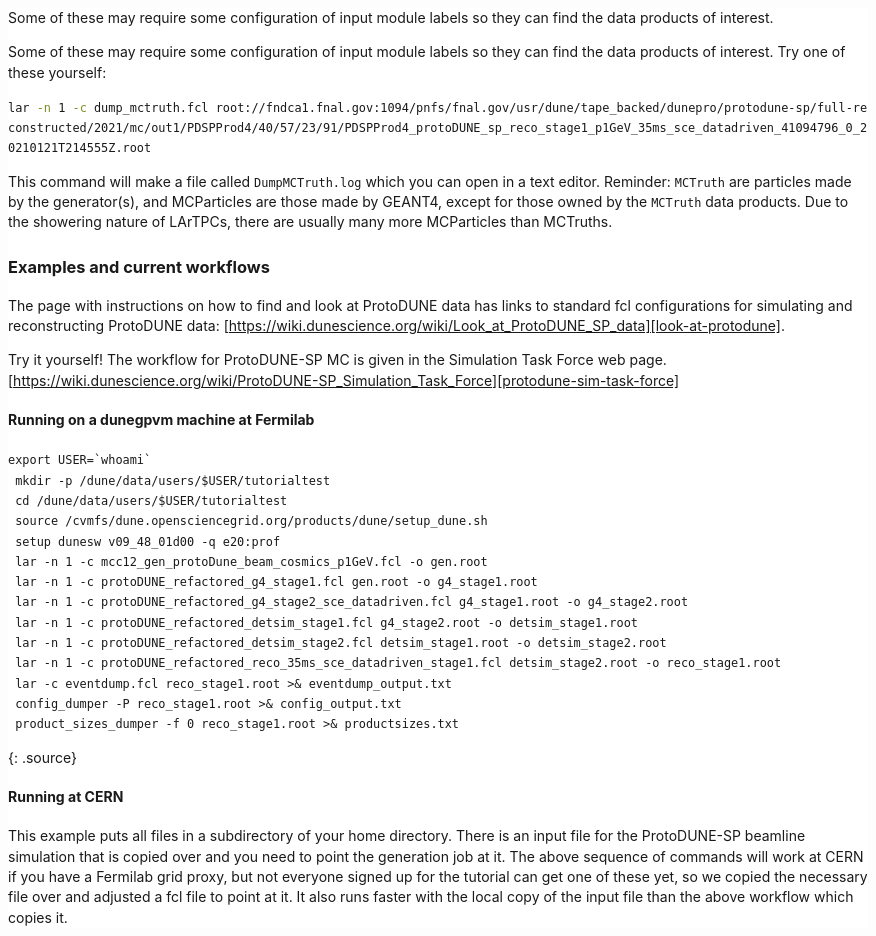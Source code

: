 Some of these may require some configuration of input module labels so they can find the data products of interest.

Some of these may require some configuration of input module labels so they can find the data products of interest. Try one of these yourself:

```bash 
lar -n 1 -c dump_mctruth.fcl root://fndca1.fnal.gov:1094/pnfs/fnal.gov/usr/dune/tape_backed/dunepro/protodune-sp/full-reconstructed/2021/mc/out1/PDSPProd4/40/57/23/91/PDSPProd4_protoDUNE_sp_reco_stage1_p1GeV_35ms_sce_datadriven_41094796_0_20210121T214555Z.root
``` 

This command will make a file called `DumpMCTruth.log` which you can open in a text editor. Reminder: `MCTruth` are particles made by the generator(s), and MCParticles are those made by GEANT4, except for those owned by the `MCTruth` data products. Due to the showering nature of LArTPCs, there are usually many more MCParticles than MCTruths.

### Examples and current workflows

The page with instructions on how to find and look at ProtoDUNE data has links to standard fcl configurations for simulating and reconstructing ProtoDUNE data: [https://wiki.dunescience.org/wiki/Look_at_ProtoDUNE_SP_data][look-at-protodune].

Try it yourself! The workflow for ProtoDUNE-SP MC is given in the Simulation Task Force web page. [https://wiki.dunescience.org/wiki/ProtoDUNE-SP_Simulation_Task_Force][protodune-sim-task-force] 


#### Running on a dunegpvm machine at Fermilab

~~~
export USER=`whoami`
 mkdir -p /dune/data/users/$USER/tutorialtest
 cd /dune/data/users/$USER/tutorialtest
 source /cvmfs/dune.opensciencegrid.org/products/dune/setup_dune.sh
 setup dunesw v09_48_01d00 -q e20:prof
 lar -n 1 -c mcc12_gen_protoDune_beam_cosmics_p1GeV.fcl -o gen.root
 lar -n 1 -c protoDUNE_refactored_g4_stage1.fcl gen.root -o g4_stage1.root
 lar -n 1 -c protoDUNE_refactored_g4_stage2_sce_datadriven.fcl g4_stage1.root -o g4_stage2.root
 lar -n 1 -c protoDUNE_refactored_detsim_stage1.fcl g4_stage2.root -o detsim_stage1.root
 lar -n 1 -c protoDUNE_refactored_detsim_stage2.fcl detsim_stage1.root -o detsim_stage2.root
 lar -n 1 -c protoDUNE_refactored_reco_35ms_sce_datadriven_stage1.fcl detsim_stage2.root -o reco_stage1.root
 lar -c eventdump.fcl reco_stage1.root >& eventdump_output.txt
 config_dumper -P reco_stage1.root >& config_output.txt
 product_sizes_dumper -f 0 reco_stage1.root >& productsizes.txt

~~~
{: .source}

#### Running at CERN

This example puts all files in a subdirectory of your home directory. There is an input file for the ProtoDUNE-SP beamline simulation that is copied over and you need to point the generation job at it. The above sequence of commands will work at CERN if you have a Fermilab grid proxy, but not everyone signed up for the tutorial can get one of these yet, so we copied the necessary file over and adjusted a fcl file to point at it. It also runs faster with the local copy of the input file than the above workflow which copies it.


[about-qualifiers]: https://cdcvs.fnal.gov/redmine/projects/cet-is-public/wiki/AboutQualifiers
[art-wiki]: https://cdcvs.fnal.gov/redmine/projects/art/wiki
[larsoft-rerun-part-job]: https://larsoft.github.io/LArSoftWiki/Rerun_part_of_all_a_job_on_an_output_file_of_that_job
[github-link]: https://github.com/larsoft
[protodune-sim-task-force]: https://wiki.dunescience.org/wiki/ProtoDUNE-SP_Simulalation_Task_Force
[larsoft-meetings]: https://indico.fnal.gov/category/405/][larsoft-meetings
[developing-with-larsoft]: https://larsoft.github.io/LArSoftWiki/Developing_With_LArSoft
[fhicl-described]: https://cdcvs.fnal.gov/redmine/documents/327
[garsoft-wiki]: https://cdcvs.fnal.gov/redmine/projects/garsoft/wiki
[art-wiki-redmine]: https://cdcvs.fnal.gov/redmine/projects/art/wiki#How-to-use-the-modularity-of-art
[art-more-documentation]: https://art.fnal.gov/gallery/][art-more-documentation
[using-larsoft]: https://cdcvs.fnal.gov/redmine/projects/larsoft/wiki/Using_LArSoft
[larsoft-data-products]: https://indico.fnal.gov/event/19133/contributions/50492/attachments/31462/38611/dataproducts.pdf
[dunetpc-wiki]: https://cdcvs.fnal.gov/redmine/projects/dunetpc/wiki
[look-at-protodune]: https://wiki.dunescience.org/wiki/Look_at_ProtoDUNE_SP_data
[art-LArSoft-2015]: https://indico.fnal.gov/event/9928/timetable/?view=standard
[art-workbook]: https://art.fnal.gov/art-workbook/